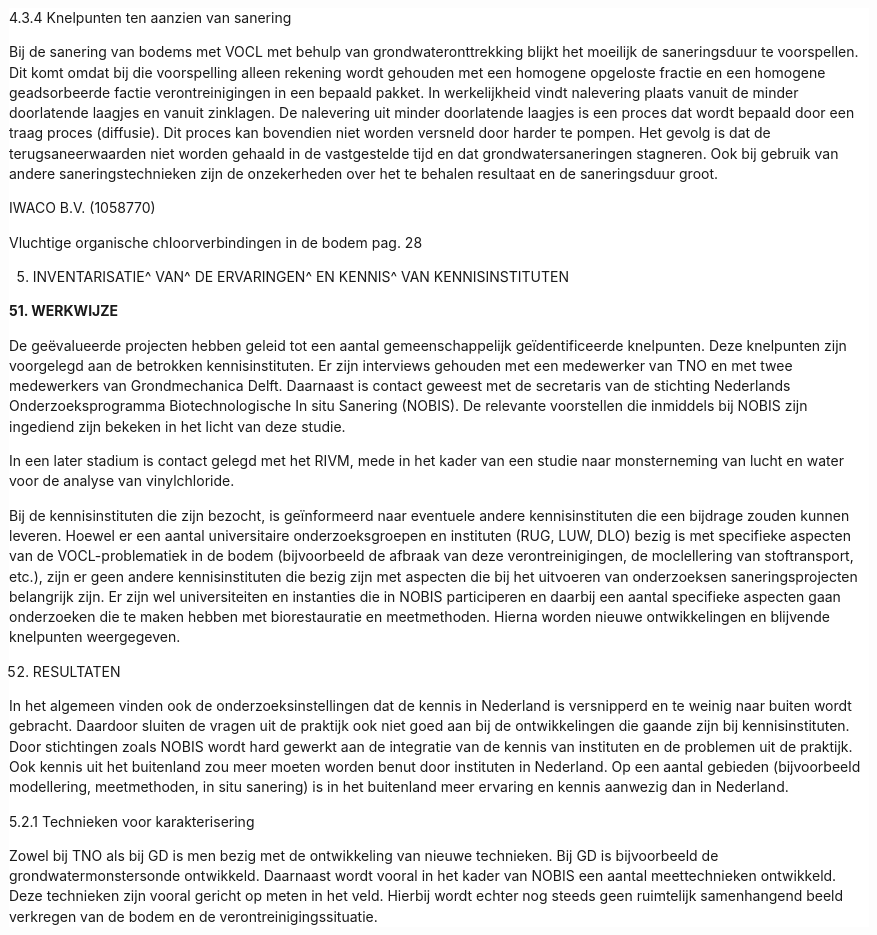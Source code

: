  4.3.4 Knelpunten ten aanzien van sanering 

 Bij de sanering van bodems met VOCL met behulp van grondwateronttrekking blijkt het moeilijk de saneringsduur te voorspellen. Dit komt omdat bij die voorspelling alleen rekening wordt gehouden met een homogene opgeloste fractie en een homogene geadsorbeerde factie verontreinigingen in een bepaald pakket. In werkelijkheid vindt nalevering plaats vanuit de minder doorlatende laagjes en vanuit zinklagen. De nalevering uit minder doorlatende laagjes is een proces dat wordt bepaald door een traag proces (diffusie). Dit proces kan bovendien niet worden versneld door harder te pompen. Het gevolg is dat de terugsaneerwaarden niet worden gehaald in de vastgestelde tijd en dat grondwatersaneringen stagneren. Ook bij gebruik van andere saneringstechnieken zijn de onzekerheden over het te behalen resultaat en de saneringsduur groot. 

 IWACO B.V. (1058770) 


 Vluchtige organische chIoorverbindingen in de bodem pag. 28 

 5. INVENTARISATIE^ VAN^ DE ERVARINGEN^ EN KENNIS^ VAN KENNISINSTITUTEN 

**51. WERKWIJZE** 

 De geëvalueerde projecten hebben geleid tot een aantal gemeenschappelijk geïdentificeerde knelpunten. Deze knelpunten zijn voorgelegd aan de betrokken kennisinstituten. Er zijn interviews gehouden met een medewerker van TNO en met twee medewerkers van Grondmechanica Delft. Daarnaast is contact geweest met de secretaris van de stichting Nederlands Onderzoeksprogramma Biotechnologische In situ Sanering (NOBIS). De relevante voorstellen die inmiddels bij NOBIS zijn ingediend zijn bekeken in het licht van deze studie. 

 In een later stadium is contact gelegd met het RIVM, mede in het kader van een studie naar monsterneming van lucht en water voor de analyse van vinylchloride. 

 Bij de kennisinstituten die zijn bezocht, is geïnformeerd naar eventuele andere kennisinstituten die een bijdrage zouden kunnen leveren. Hoewel er een aantal universitaire onderzoeksgroepen en instituten (RUG, LUW, DLO) bezig is met specifieke aspecten van de VOCL-problematiek in de bodem (bijvoorbeeld de afbraak van deze verontreinigingen, de moclellering van stoftransport, etc.), zijn er geen andere kennisinstituten die bezig zijn met aspecten die bij het uitvoeren van onderzoeksen saneringsprojecten belangrijk zijn. Er zijn wel universiteiten en instanties die in NOBIS participeren en daarbij een aantal specifieke aspecten gaan onderzoeken die te maken hebben met biorestauratie en meetmethoden. Hierna worden nieuwe ontwikkelingen en blijvende knelpunten weergegeven. 

 52. RESULTATEN 

 In het algemeen vinden ook de onderzoeksinstellingen dat de kennis in Nederland is versnipperd en te weinig naar buiten wordt gebracht. Daardoor sluiten de vragen uit de praktijk ook niet goed aan bij de ontwikkelingen die gaande zijn bij kennisinstituten. Door stichtingen zoals NOBIS wordt hard gewerkt aan de integratie van de kennis van instituten en de problemen uit de praktijk. Ook kennis uit het buitenland zou meer moeten worden benut door instituten in Nederland. Op een aantal gebieden (bijvoorbeeld modellering, meetmethoden, in situ sanering) is in het buitenland meer ervaring en kennis aanwezig dan in Nederland. 

 5.2.1 Technieken voor karakterisering 

 Zowel bij TNO als bij GD is men bezig met de ontwikkeling van nieuwe technieken. Bij GD is bijvoorbeeld de grondwatermonstersonde ontwikkeld. Daarnaast wordt vooral in het kader van NOBIS een aantal meettechnieken ontwikkeld. Deze technieken zijn vooral gericht op meten in het veld. Hierbij wordt echter nog steeds geen ruimtelijk samenhangend beeld verkregen van de bodem en de verontreinigingssituatie. 
